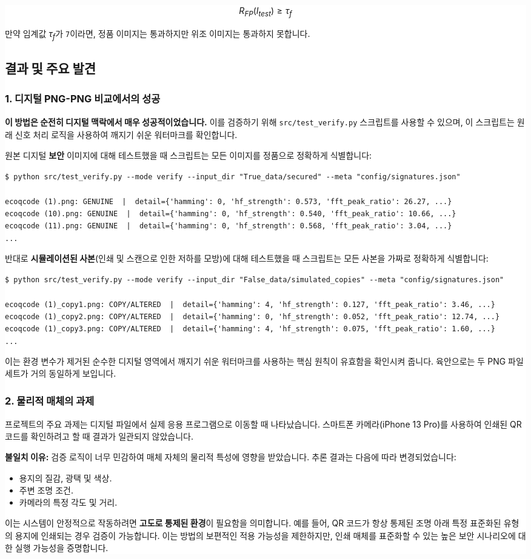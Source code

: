 $$R_{FP}(I_{test}) \ge \tau_f$$

만약 임계값 $\tau_f$가 `7`이라면, 정품 이미지는 통과하지만 위조 이미지는 통과하지 못합니다.


## 결과 및 주요 발견

### 1. 디지털 PNG-PNG 비교에서의 성공

**이 방법은 순전히 디지털 맥락에서 매우 성공적이었습니다.** 이를 검증하기 위해 `src/test_verify.py` 스크립트를 사용할 수 있으며, 이 스크립트는 원래 신호 처리 로직을 사용하여 깨지기 쉬운 워터마크를 확인합니다.

원본 디지털 **보안** 이미지에 대해 테스트했을 때 스크립트는 모든 이미지를 정품으로 정확하게 식별합니다:

```
$ python src/test_verify.py --mode verify --input_dir "True_data/secured" --meta "config/signatures.json"

ecoqcode (1).png: GENUINE  |  detail={'hamming': 0, 'hf_strength': 0.573, 'fft_peak_ratio': 26.27, ...}
ecoqcode (10).png: GENUINE  |  detail={'hamming': 0, 'hf_strength': 0.540, 'fft_peak_ratio': 10.66, ...}
ecoqcode (11).png: GENUINE  |  detail={'hamming': 0, 'hf_strength': 0.568, 'fft_peak_ratio': 3.04, ...}
...
```

반대로 **시뮬레이션된 사본**(인쇄 및 스캔으로 인한 저하를 모방)에 대해 테스트했을 때 스크립트는 모든 사본을 가짜로 정확하게 식별합니다:

```
$ python src/test_verify.py --mode verify --input_dir "False_data/simulated_copies" --meta "config/signatures.json"

ecoqcode (1)_copy1.png: COPY/ALTERED  |  detail={'hamming': 4, 'hf_strength': 0.127, 'fft_peak_ratio': 3.46, ...}
ecoqcode (1)_copy2.png: COPY/ALTERED  |  detail={'hamming': 0, 'hf_strength': 0.052, 'fft_peak_ratio': 12.74, ...}
ecoqcode (1)_copy3.png: COPY/ALTERED  |  detail={'hamming': 4, 'hf_strength': 0.075, 'fft_peak_ratio': 1.60, ...}
...
```

이는 환경 변수가 제거된 순수한 디지털 영역에서 깨지기 쉬운 워터마크를 사용하는 핵심 원칙이 유효함을 확인시켜 줍니다. 육안으로는 두 PNG 파일 세트가 거의 동일하게 보입니다.

### 2. 물리적 매체의 과제

프로젝트의 주요 과제는 디지털 파일에서 실제 응용 프로그램으로 이동할 때 나타났습니다. 스마트폰 카메라(iPhone 13 Pro)를 사용하여 인쇄된 QR 코드를 확인하려고 할 때 결과가 일관되지 않았습니다.

**불일치 이유:** 검증 로직이 너무 민감하여 매체 자체의 물리적 특성에 영향을 받았습니다. 추론 결과는 다음에 따라 변경되었습니다:
*   용지의 질감, 광택 및 색상.
*   주변 조명 조건.
*   카메라의 특정 각도 및 거리.

이는 시스템이 안정적으로 작동하려면 **고도로 통제된 환경**이 필요함을 의미합니다. 예를 들어, QR 코드가 항상 통제된 조명 아래 특정 표준화된 유형의 용지에 인쇄되는 경우 검증이 가능합니다. 이는 방법의 보편적인 적용 가능성을 제한하지만, 인쇄 매체를 표준화할 수 있는 높은 보안 시나리오에 대한 실행 가능성을 증명합니다.
